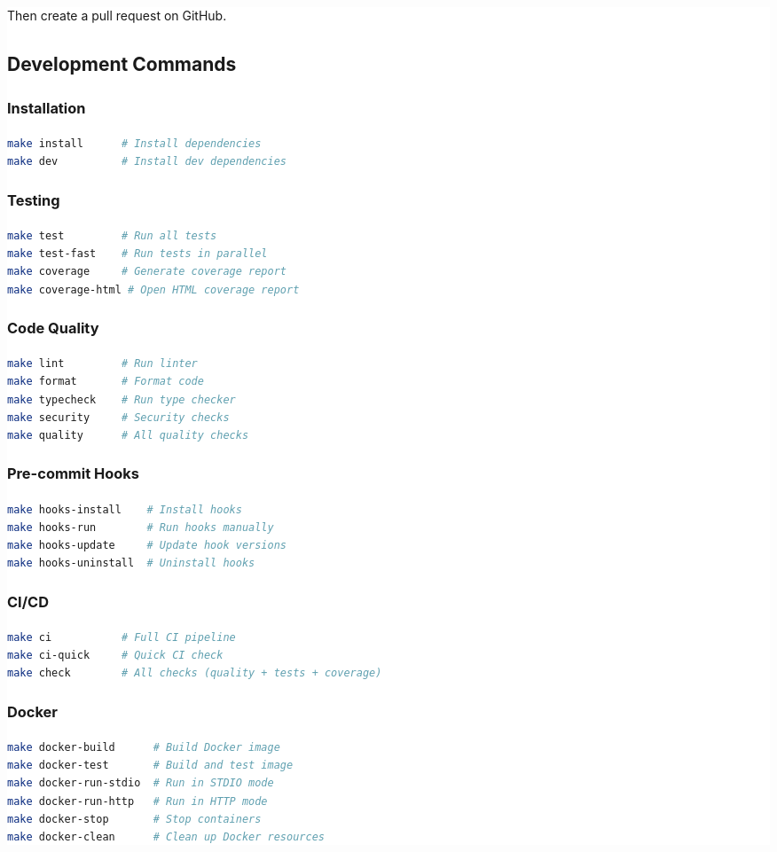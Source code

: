 Then create a pull request on GitHub.

## Development Commands

### Installation

```bash
make install      # Install dependencies
make dev          # Install dev dependencies
```

### Testing

```bash
make test         # Run all tests
make test-fast    # Run tests in parallel
make coverage     # Generate coverage report
make coverage-html # Open HTML coverage report
```

### Code Quality

```bash
make lint         # Run linter
make format       # Format code
make typecheck    # Run type checker
make security     # Security checks
make quality      # All quality checks
```

### Pre-commit Hooks

```bash
make hooks-install    # Install hooks
make hooks-run        # Run hooks manually
make hooks-update     # Update hook versions
make hooks-uninstall  # Uninstall hooks
```

### CI/CD

```bash
make ci           # Full CI pipeline
make ci-quick     # Quick CI check
make check        # All checks (quality + tests + coverage)
```

### Docker

```bash
make docker-build      # Build Docker image
make docker-test       # Build and test image
make docker-run-stdio  # Run in STDIO mode
make docker-run-http   # Run in HTTP mode
make docker-stop       # Stop containers
make docker-clean      # Clean up Docker resources
```

